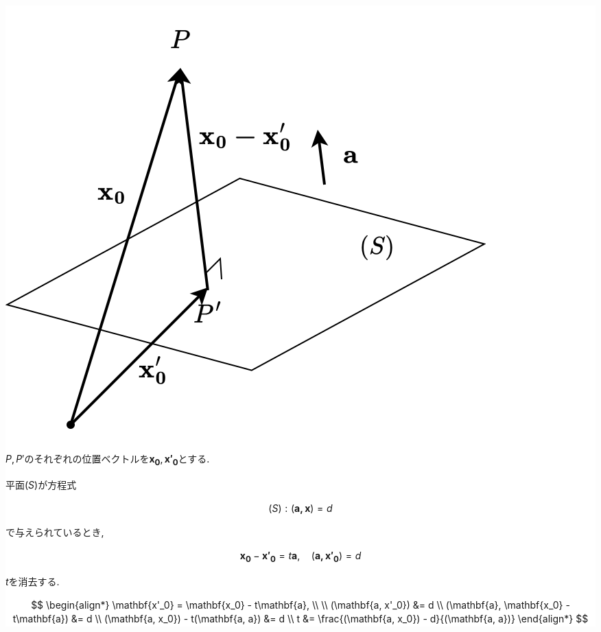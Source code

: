 ![figure5](./ch1-assets/1-2-5.drawio.svg)

$P, P'$のそれぞれの位置ベクトルを$\mathbf{x_0}, \mathbf{x'_0}$とする.

平面$(S)$が方程式

$$
(S): (\mathbf{a, x}) = d
$$

で与えられているとき, 

$$
\mathbf{x_0} - \mathbf{x'_0} = t\mathbf{a}, \quad (\mathbf{a, x'_0}) = d
$$

$t$を消去する.

$$
\begin{align*}
  \mathbf{x'_0} = \mathbf{x_0} - t\mathbf{a}, \\
  \\
  (\mathbf{a, x'_0}) &= d \\
  (\mathbf{a}, \mathbf{x_0} - t\mathbf{a}) &= d \\
  (\mathbf{a, x_0}) - t(\mathbf{a, a}) &= d \\
  t &= \frac{(\mathbf{a, x_0}) - d}{(\mathbf{a, a})}
\end{align*}
$$
